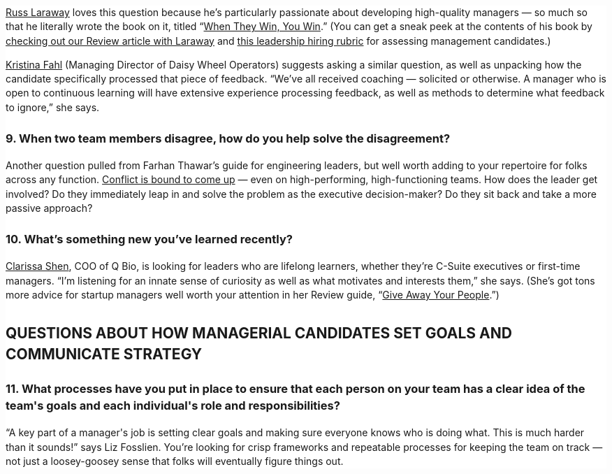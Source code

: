 [Russ Laraway](https://www.linkedin.com/in/russlaraway/) loves this question
because he’s particularly passionate about developing high-quality managers —
so much so that he literally wrote the book on it, titled “[When They Win, You Win](https://www.amazon.com/When-They-Win-You-Manager/dp/1250279666/ref=sr_1_1?crid=312CPC2CQ67YA&keywords=when+they+win+you+win+russ+laraway&qid=1655237502&sprefix=when+they+win%2Caps%2C859&sr=8-1).”
(You can get a sneak peek at the contents of his book by [checking out our Review article with Laraway](https://review.firstround.com/stop-overcomplicating-it-the-simple-guidebook-to-upping-your-management-game)
and [this leadership hiring rubric](https://coda.io/@they-win-you-win/big-3-leadership-assessment-scorecard)
for assessing management candidates.) 

[Kristina Fahl](https://www.linkedin.com/in/kristinagfahl/) (Managing Director
of Daisy Wheel Operators) suggests asking a similar question, as well as
unpacking how the candidate specifically processed that piece of feedback.
“We’ve all received coaching — solicited or otherwise. A manager who is open to
continuous learning will have extensive experience processing feedback, as well
as methods to determine what feedback to ignore,” she says. 

### 9. When two team members disagree, how do you help solve the disagreement? 

Another question pulled from Farhan Thawar’s guide for engineering leaders, but
well worth adding to your repertoire for folks across any function. [Conflict is bound to come up](https://review.firstround.com/our-6-must-reads-for-cutting-through-conflict-and-tough-conversations)
— even on high-performing, high-functioning teams. How does the leader get
involved? Do they immediately leap in and solve the problem as the executive
decision-maker? Do they sit back and take a more passive approach? 

### 10. What’s something new you’ve learned recently? 

[Clarissa Shen](https://www.linkedin.com/in/clarissas/), COO of Q Bio, is
looking for leaders who are lifelong learners, whether they’re C-Suite
executives or first-time managers. “I’m listening for an innate sense of
curiosity as well as what motivates and interests them,” she says. (She’s got
tons more advice for startup managers well worth your attention in her Review
guide, “[Give Away Your People](https://review.firstround.com/give-away-your-people-how-managers-can-prep-for-high-performers-to-leave).”)

## QUESTIONS ABOUT HOW MANAGERIAL CANDIDATES SET GOALS AND COMMUNICATE STRATEGY

### 11. What processes have you put in place to ensure that each person on your team has a clear idea of the team's goals and each individual's role and responsibilities?

“A key part of a manager's job is setting clear goals and making sure everyone
knows who is doing what. This is much harder than it sounds!” says Liz
Fosslien. You’re looking for crisp frameworks and repeatable processes for
keeping the team on track — not just a loosey-goosey sense that folks will
eventually figure things out.

